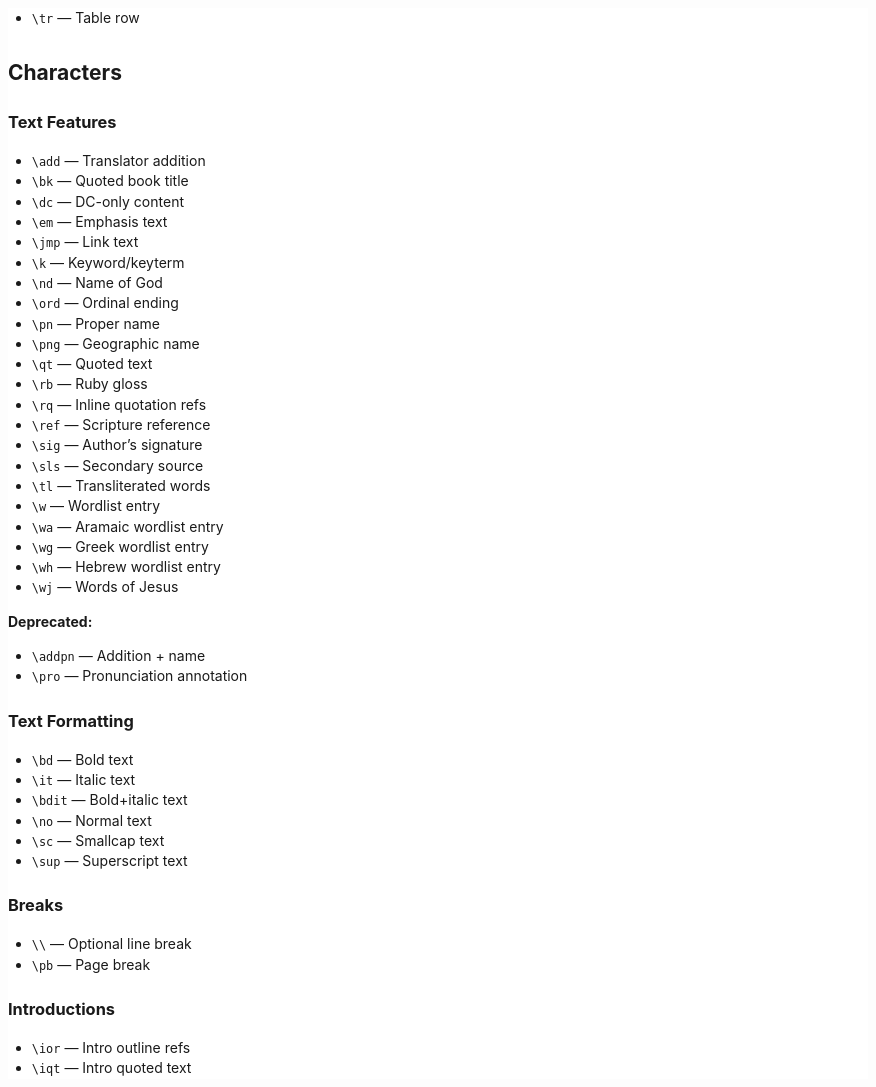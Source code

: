 -   `\tr` — Table row

## Characters

### Text Features

-   `\add` — Translator addition
-   `\bk` — Quoted book title
-   `\dc` — DC-only content
-   `\em` — Emphasis text
-   `\jmp` — Link text
-   `\k` — Keyword/keyterm
-   `\nd` — Name of God
-   `\ord` — Ordinal ending
-   `\pn` — Proper name
-   `\png` — Geographic name
-   `\qt` — Quoted text
-   `\rb` — Ruby gloss
-   `\rq` — Inline quotation refs
-   `\ref` — Scripture reference
-   `\sig` — Author’s signature
-   `\sls` — Secondary source
-   `\tl` — Transliterated words
-   `\w` — Wordlist entry
-   `\wa` — Aramaic wordlist entry
-   `\wg` — Greek wordlist entry
-   `\wh` — Hebrew wordlist entry
-   `\wj` — Words of Jesus

**Deprecated:**

-   `\addpn` — Addition + name
-   `\pro` — Pronunciation annotation

### Text Formatting

-   `\bd` — Bold text
-   `\it` — Italic text
-   `\bdit` — Bold+italic text
-   `\no` — Normal text
-   `\sc` — Smallcap text
-   `\sup` — Superscript text

### Breaks

-   `\\` — Optional line break
-   `\pb` — Page break

### Introductions

-   `\ior` — Intro outline refs
-   `\iqt` — Intro quoted text
